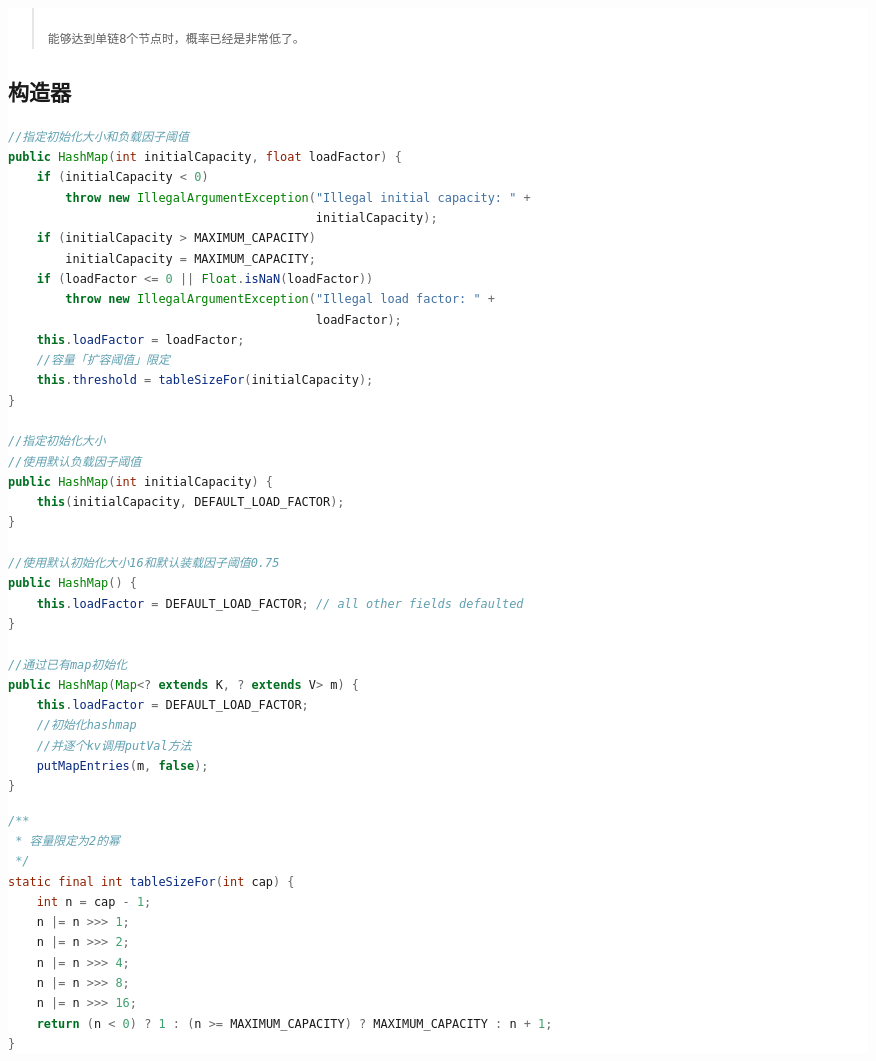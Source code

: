 > ```
>
> 能够达到单链8个节点时，概率已经是非常低了。

## 构造器

```java
//指定初始化大小和负载因子阈值
public HashMap(int initialCapacity, float loadFactor) {
    if (initialCapacity < 0)
        throw new IllegalArgumentException("Illegal initial capacity: " +
                                           initialCapacity);
    if (initialCapacity > MAXIMUM_CAPACITY)
        initialCapacity = MAXIMUM_CAPACITY;
    if (loadFactor <= 0 || Float.isNaN(loadFactor))
        throw new IllegalArgumentException("Illegal load factor: " +
                                           loadFactor);
    this.loadFactor = loadFactor;
  	//容量「扩容阈值」限定
    this.threshold = tableSizeFor(initialCapacity);
}

//指定初始化大小
//使用默认负载因子阈值
public HashMap(int initialCapacity) {
    this(initialCapacity, DEFAULT_LOAD_FACTOR);
}

//使用默认初始化大小16和默认装载因子阈值0.75
public HashMap() {
    this.loadFactor = DEFAULT_LOAD_FACTOR; // all other fields defaulted
}

//通过已有map初始化
public HashMap(Map<? extends K, ? extends V> m) {
    this.loadFactor = DEFAULT_LOAD_FACTOR;
  	//初始化hashmap
  	//并逐个kv调用putVal方法
    putMapEntries(m, false);
}
```

```java
/**
 * 容量限定为2的幂
 */
static final int tableSizeFor(int cap) {
    int n = cap - 1;
    n |= n >>> 1;
    n |= n >>> 2;
    n |= n >>> 4;
    n |= n >>> 8;
    n |= n >>> 16;
    return (n < 0) ? 1 : (n >= MAXIMUM_CAPACITY) ? MAXIMUM_CAPACITY : n + 1;
}
```

